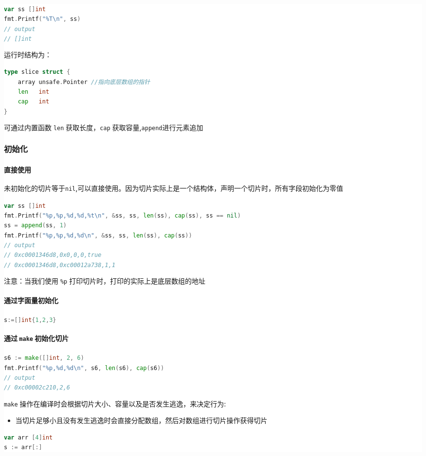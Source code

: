 ```go
var ss []int
fmt.Printf("%T\n", ss)
// output
// []int
```

运行时结构为：

```go
type slice struct {
	array unsafe.Pointer //指向底层数组的指针
	len   int
	cap   int
}
```

可通过内置函数 `len` 获取长度，`cap` 获取容量,`append`进行元素追加

### 初始化

#### 直接使用

未初始化的切片等于`nil`,可以直接使用。因为切片实际上是一个结构体，声明一个切片时，所有字段初始化为零值

```go
var ss []int
fmt.Printf("%p,%p,%d,%d,%t\n", &ss, ss, len(ss), cap(ss), ss == nil)
ss = append(ss, 1)
fmt.Printf("%p,%p,%d,%d\n", &ss, ss, len(ss), cap(ss))
// output
// 0xc0001346d8,0x0,0,0,true
// 0xc0001346d8,0xc00012a738,1,1
```

注意：当我们使用 `%p` 打印切片时，打印的实际上是底层数组的地址

#### 通过字面量初始化

```go
s:=[]int{1,2,3}
```

#### 通过 `make` 初始化切片

```go
s6 := make([]int, 2, 6)
fmt.Printf("%p,%d,%d\n", s6, len(s6), cap(s6))
// output
// 0xc00002c210,2,6
```

`make` 操作在编译时会根据切片大小、容量以及是否发生逃逸，来决定行为:

- 当切片足够小且没有发生逃逸时会直接分配数组，然后对数组进行切片操作获得切片

```go
var arr [4]int
s := arr[:]
```
